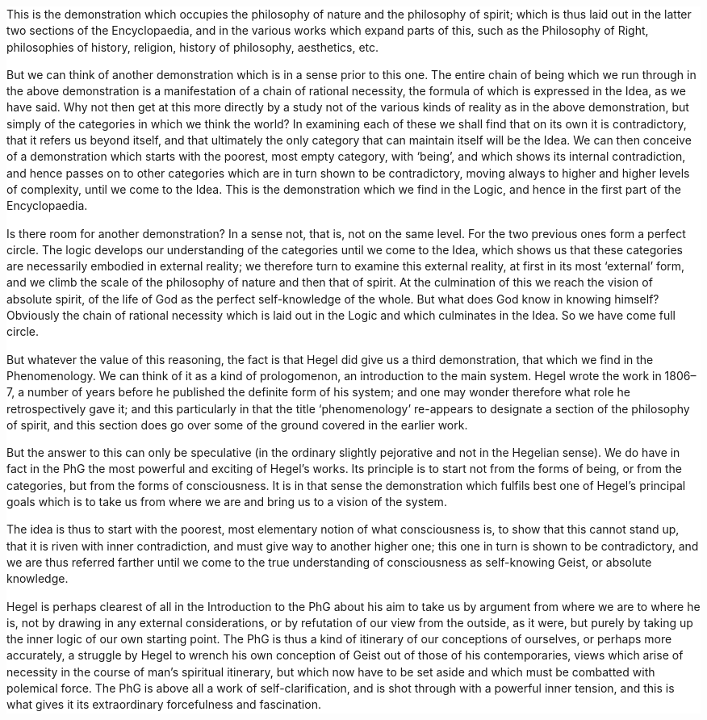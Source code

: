 This is the demonstration which occupies the philosophy of nature and the philosophy of spirit; which is thus laid out in the latter two sections of the Encyclopaedia, and in the various works which expand parts of this, such as the Philosophy of Right, philosophies of history, religion, history of philosophy, aesthetics, etc.

But we can think of another demonstration which is in a sense prior to this one. The entire chain of being which we run through in the above demonstration is a manifestation of a chain of rational necessity, the formula of which is expressed in the Idea, as we have said. Why not then get at this more directly by a study not of the various kinds of reality as in the above demonstration, but simply of the categories in which we think the world? In examining each of these we shall find that on its own it is contradictory, that it refers us beyond itself, and that ultimately the only category that can maintain itself will be the Idea. We can then conceive of a demonstration which starts with the poorest, most empty category, with ‘being’, and which shows its internal contradiction, and hence passes on to other categories which are in turn shown to be contradictory, moving always to higher and higher levels of complexity, until we come to the Idea. This is the demonstration which we find in the Logic, and hence in the first part of the Encyclopaedia.

Is there room for another demonstration? In a sense not, that is, not on the same level. For the two previous ones form a perfect circle. The logic develops our understanding of the categories until we come to the Idea, which shows us that these categories are necessarily embodied in external reality; we therefore turn to examine this external reality, at first in its most ‘external’ form, and we climb the scale of the philosophy of nature and then that of spirit. At the culmination of this we reach the vision of absolute spirit, of the life of God as the perfect self-knowledge of the whole. But what does God know in knowing himself? Obviously the chain of rational necessity which is laid out in the Logic and which culminates in the Idea. So we have come full circle.

But whatever the value of this reasoning, the fact is that Hegel did give us a third demonstration, that which we find in the Phenomenology. We can think of it as a kind of prologomenon, an introduction to the main system. Hegel wrote the work in 1806–7, a number of years before he published the definite form of his system; and one may wonder therefore what role he retrospectively gave it; and this particularly in that the title ‘phenomenology’ re-appears to designate a section of the philosophy of spirit, and this section does go over some of the ground covered in the earlier work.

But the answer to this can only be speculative (in the ordinary slightly pejorative and not in the Hegelian sense). We do have in fact in the PhG the most powerful and exciting of Hegel’s works. Its principle is to start not from the forms of being, or from the categories, but from the forms of consciousness. It is in that sense the demonstration which fulfils best one of Hegel’s principal goals which is to take us from where we are and bring us to a vision of the system.

The idea is thus to start with the poorest, most elementary notion of what consciousness is, to show that this cannot stand up, that it is riven with inner contradiction, and must give way to another higher one; this one in turn is shown to be contradictory, and we are thus referred farther until we come to the true understanding of consciousness as self-knowing Geist, or absolute knowledge.

Hegel is perhaps clearest of all in the Introduction to the PhG about his aim to take us by argument from where we are to where he is, not by drawing in any external considerations, or by refutation of our view from the outside, as it were, but purely by taking up the inner logic of our own starting point. The PhG is thus a kind of itinerary of our conceptions of ourselves, or perhaps more accurately, a struggle by Hegel to wrench his own conception of Geist out of those of his contemporaries, views which arise of necessity in the course of man’s spiritual itinerary, but which now have to be set aside and which must be combatted with polemical force. The PhG is above all a work of self-clarification, and is shot through with a powerful inner tension, and this is what gives it its extraordinary forcefulness and fascination.
